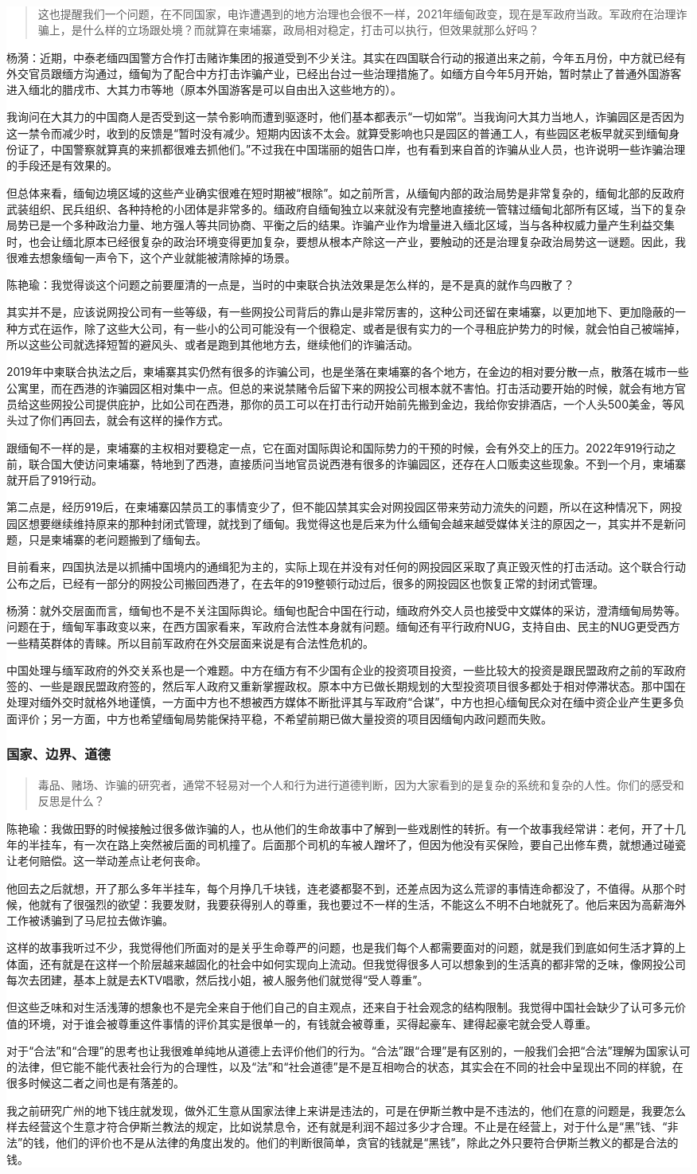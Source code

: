 > 这也提醒我们一个问题，在不同国家，电诈遭遇到的地方治理也会很不一样，2021年缅甸政变，现在是军政府当政。军政府在治理诈骗上，是什么样的立场跟处境？而就算在柬埔寨，政局相对稳定，打击可以执行，但效果就那么好吗？

杨漪：近期，中泰老缅四国警方合作打击赌诈集团的报道受到不少关注。其实在四国联合行动的报道出来之前，今年五月份，中方就已经有外交官员跟缅方沟通过，缅甸为了配合中方打击诈骗产业，已经出台过一些治理措施了。如缅方自今年5月开始，暂时禁止了普通外国游客进入缅北的腊戌市、大其力市等地（原本外国游客是可以自由出入这些地方的）。

我询问在大其力的中国商人是否受到这一禁令影响而遭到驱逐时，他们基本都表示“一切如常”。当我询问大其力当地人，诈骗园区是否因为这一禁令而减少时，收到的反馈是“暂时没有减少。短期内因该不太会。就算受影响也只是园区的普通工人，有些园区老板早就买到缅甸身份证了，中国警察就算真的来抓都很难去抓他们。”不过我在中国瑞丽的姐告口岸，也有看到来自首的诈骗从业人员，也许说明一些诈骗治理的手段还是有效果的。

但总体来看，缅甸边境区域的这些产业确实很难在短时期被“根除”。如之前所言，从缅甸内部的政治局势是非常复杂的，缅甸北部的反政府武装组织、民兵组织、各种持枪的小团体是非常多的。缅政府自缅甸独立以来就没有完整地直接统一管辖过缅甸北部所有区域，当下的复杂局势已是一个多种政治力量、地方强人等共同协商、平衡之后的结果。诈骗产业作为增量进入缅北区域，当与各种权威力量产生利益交集时，也会让缅北原本已经很复杂的政治环境变得更加复杂，要想从根本产除这一产业，要触动的还是治理复杂政治局势这一谜题。因此，我很难去想象缅甸一声令下，这个产业就能被清除掉的场景。

陈艳瑜：我觉得谈这个问题之前要厘清的一点是，当时的中柬联合执法效果是怎么样的，是不是真的就作鸟四散了？

其实并不是，应该说网投公司有一些等级，有一些网投公司背后的靠山是非常厉害的，这种公司还留在柬埔寨，以更加地下、更加隐蔽的一种方式在运作，除了这些大公司，有一些小的公司可能没有一个很稳定、或者是很有实力的一个寻租庇护势力的时候，就会怕自己被端掉，所以这些公司就选择短暂的避风头、或者是跑到其他地方去，继续他们的诈骗活动。

2019年中柬联合执法之后，柬埔寨其实仍然有很多的诈骗公司，也是坐落在柬埔寨的各个地方，在金边的相对要分散一点，散落在城市一些公寓里，而在西港的诈骗园区相对集中一点。但总的来说禁赌令后留下来的网投公司根本就不害怕。打击活动要开始的时候，就会有地方官员给这些网投公司提供庇护，比如公司在西港，那你的员工可以在打击行动开始前先搬到金边，我给你安排酒店，一个人头500美金，等风头过了你们再回去，就会有这样的操作方式。

跟缅甸不一样的是，柬埔寨的主权相对要稳定一点，它在面对国际舆论和国际势力的干预的时候，会有外交上的压力。2022年919行动之前，联合国大使访问柬埔寨，特地到了西港，直接质问当地官员说西港有很多的诈骗园区，还存在人口贩卖这些现象。不到一个月，柬埔寨就开启了919行动。

第二点是，经历919后，在柬埔寨囚禁员工的事情变少了，但不能囚禁其实会对网投园区带来劳动力流失的问题，所以在这种情况下，网投园区想要继续维持原来的那种封闭式管理，就找到了缅甸。我觉得这也是后来为什么缅甸会越来越受媒体关注的原因之一，其实并不是新问题，只是柬埔寨的老问题搬到了缅甸去。

目前看来，四国执法是以抓捕中国境内的通缉犯为主的，实际上现在并没有对任何的网投园区采取了真正毁灭性的打击活动。这个联合行动公布之后，已经有一部分的网投公司搬回西港了，在去年的919整顿行动过后，很多的网投园区也恢复正常的封闭式管理。

杨漪：就外交层面而言，缅甸也不是不关注国际舆论。缅甸也配合中国在行动，缅政府外交人员也接受中文媒体的采访，澄清缅甸局势等。问题在于，缅甸军事政变以来，在西方国家看来，军政府合法性本身就有问题。缅甸还有平行政府NUG，支持自由、民主的NUG更受西方一些精英群体的青睐。所以目前军政府在外交层面来说是有合法性危机的。

中国处理与缅军政府的外交关系也是一个难题。中方在缅方有不少国有企业的投资项目投资，一些比较大的投资是跟民盟政府之前的军政府签的、一些是跟民盟政府签的，然后军人政府又重新掌握政权。原本中方已做长期规划的大型投资项目很多都处于相对停滞状态。那中国在处理对缅外交时就格外地谨慎，一方面中方也不想被西方媒体不断批评其与军政府“合谋”，中方也担心缅甸民众对在缅中资企业产生更多负面评价；另一方面，中方也希望缅甸局势能保持平稳，不希望前期已做大量投资的项目因缅甸内政问题而失败。


### 国家、边界、道德

> 毒品、赌场、诈骗的研究者，通常不轻易对一个人和行为进行道德判断，因为大家看到的是复杂的系统和复杂的人性。你们的感受和反思是什么？

陈艳瑜：我做田野的时候接触过很多做诈骗的人，也从他们的生命故事中了解到一些戏剧性的转折。有一个故事我经常讲：老何，开了十几年的半挂车，有一次在路上突然被后面的司机撞了。后面那个司机的车被人蹭坏了，但因为他没有买保险，要自己出修车费，就想通过碰瓷让老何赔偿。这一举动差点让老何丧命。

他回去之后就想，开了那么多年半挂车，每个月挣几千块钱，连老婆都娶不到，还差点因为这么荒谬的事情连命都没了，不值得。从那个时候，他就有了很强烈的欲望：我要发财，我要获得别人的尊重，我也要过不一样的生活，不能这么不明不白地就死了。他后来因为高薪海外工作被诱骗到了马尼拉去做诈骗。

这样的故事我听过不少，我觉得他们所面对的是关乎生命尊严的问题，也是我们每个人都需要面对的问题，就是我们到底如何生活才算的上体面，还有就是在这样一个阶层越来越固化的社会中如何实现向上流动。但我觉得很多人可以想象到的生活真的都非常的乏味，像网投公司每次去团建，基本上就是去KTV唱歌，然后找小姐，被人服务他们就觉得“受人尊重”。

但这些乏味和对生活浅薄的想象也不是完全来自于他们自己的自主观点，还来自于社会观念的结构限制。我觉得中国社会缺少了认可多元价值的环境，对于谁会被尊重这件事情的评价其实是很单一的，有钱就会被尊重，买得起豪车、建得起豪宅就会受人尊重。

对于“合法”和“合理”的思考也让我很难单纯地从道德上去评价他们的行为。“合法”跟“合理”是有区别的，一般我们会把“合法”理解为国家认可的法律，但它能不能代表社会行为的合理性，以及“法”和“社会道德”是不是互相吻合的状态，其实会在不同的社会中呈现出不同的样貌，在很多时候这二者之间也是有落差的。

我之前研究广州的地下钱庄就发现，做外汇生意从国家法律上来讲是违法的，可是在伊斯兰教中是不违法的，他们在意的问题是，我要怎么样去经营这个生意才符合伊斯兰教法的规定，比如说禁息令，还有就是利润不超过多少才合理。不止是在经营上，对于什么是“黑”钱、“非法”的钱，他们的评价也不是从法律的角度出发的。他们的判断很简单，贪官的钱就是“黑钱”，除此之外只要符合伊斯兰教义的都是合法的钱。
